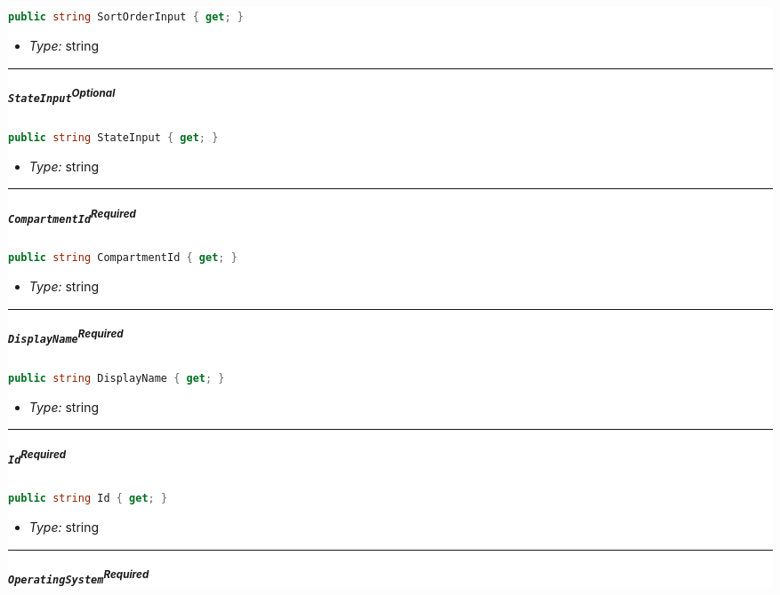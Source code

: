 ```csharp
public string SortOrderInput { get; }
```

- *Type:* string

---

##### `StateInput`<sup>Optional</sup> <a name="StateInput" id="rhizo-co-terraform-provider-oci.dataOciCoreImages.DataOciCoreImages.property.stateInput"></a>

```csharp
public string StateInput { get; }
```

- *Type:* string

---

##### `CompartmentId`<sup>Required</sup> <a name="CompartmentId" id="rhizo-co-terraform-provider-oci.dataOciCoreImages.DataOciCoreImages.property.compartmentId"></a>

```csharp
public string CompartmentId { get; }
```

- *Type:* string

---

##### `DisplayName`<sup>Required</sup> <a name="DisplayName" id="rhizo-co-terraform-provider-oci.dataOciCoreImages.DataOciCoreImages.property.displayName"></a>

```csharp
public string DisplayName { get; }
```

- *Type:* string

---

##### `Id`<sup>Required</sup> <a name="Id" id="rhizo-co-terraform-provider-oci.dataOciCoreImages.DataOciCoreImages.property.id"></a>

```csharp
public string Id { get; }
```

- *Type:* string

---

##### `OperatingSystem`<sup>Required</sup> <a name="OperatingSystem" id="rhizo-co-terraform-provider-oci.dataOciCoreImages.DataOciCoreImages.property.operatingSystem"></a>
